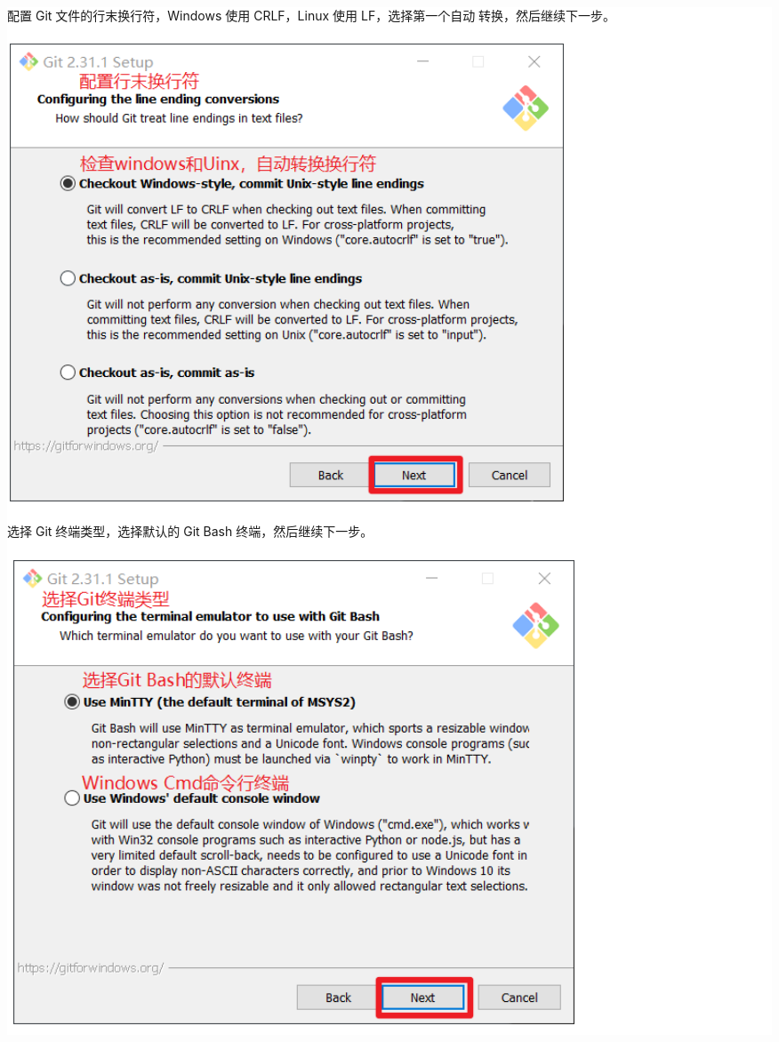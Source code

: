 配置 Git 文件的行末换行符，Windows 使用 CRLF，Linux 使用 LF，选择第一个自动 转换，然后继续下一步。

![image-20211218154255913](1.git的安装和使用.assets/image-20211218154255913.png)

选择 Git 终端类型，选择默认的 Git Bash 终端，然后继续下一步。

![image-20211218154325478](1.git的安装和使用.assets/image-20211218154325478.png)
